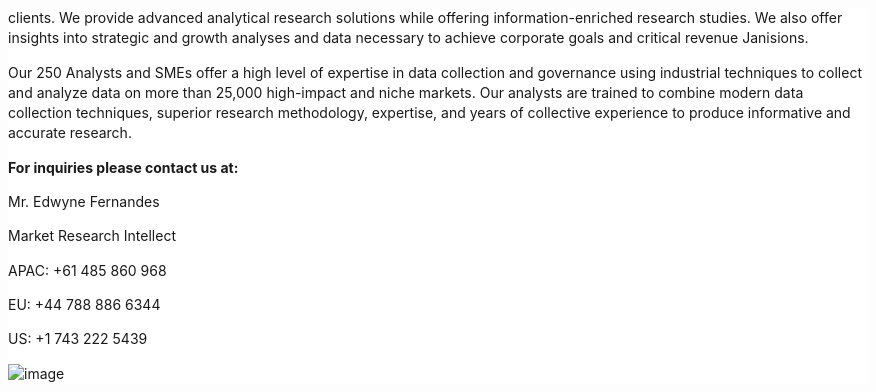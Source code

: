 clients. We provide advanced analytical research solutions while offering information-enriched research studies.&nbsp;</span>We also offer insights into strategic and growth analyses and data necessary to achieve corporate goals and critical revenue Janisions.</p><p><span class="">Our 250 Analysts and SMEs offer a high level of expertise in data collection and governance using industrial techniques to collect and analyze data on more than 25,000 high-impact and niche markets. Our analysts are trained to combine modern data collection techniques, superior research methodology, expertise, and years of collective experience to produce informative and accurate research.</span></p><p><strong>For inquiries please contact us at:</strong></p><p>Mr. Edwyne Fernandes</p><p>Market Research Intellect</p><p>APAC: +61 485 860 968</p><p>EU: +44 788 886 6344</p><p>US: +1 743 222 5439</p>
![image](https://github.com/user-attachments/assets/9ca9b430-70be-407c-971b-3d2bf6e51dc7)
